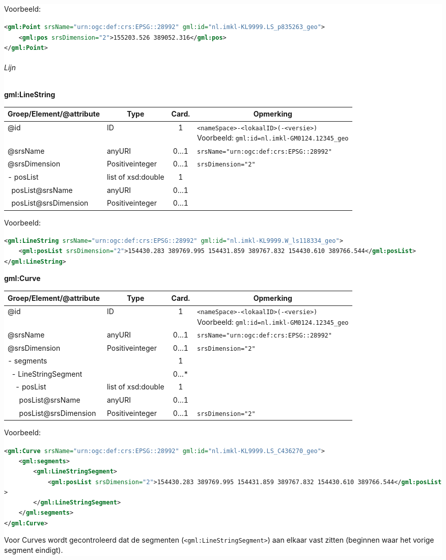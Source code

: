 Voorbeeld:
```xml
<gml:Point srsName="urn:ogc:def:crs:EPSG::28992" gml:id="nl.imkl-KL9999.LS_p835263_geo">
    <gml:pos srsDimension="2">155203.526 389052.316</gml:pos>
</gml:Point>
```

###### Lijn

**gml:LineString**

| Groep/Element/@attribute         | Type               | Card. | Opmerking                                                                           |
|----------------------------------|--------------------|:-----:|-------------------------------------------------------------------------------------|
| @id                              | ID                 |   1   | `<nameSpace>-<lokaalID>(-<versie>)`<br>Voorbeeld: `gml:id=nl.imkl-GM0124.12345_geo` |
| @srsName                         | anyURI             |  0…1  | `srsName="urn:ogc:def:crs:EPSG::28992"`                                             |
| @srsDimension                    | Positiveinteger    |  0…1  | `srsDimension="2"`                                                                  |
| - posList                        | list of xsd:double |   1   |                                                                                     |
| &nbsp;&nbsp;posList@srsName      | anyURI             |  0…1  |                                                                                     |
| &nbsp;&nbsp;posList@srsDimension | Positiveinteger    |  0…1  |                                                                                     |

Voorbeeld:
```xml
<gml:LineString srsName="urn:ogc:def:crs:EPSG::28992" gml:id="nl.imkl-KL9999.W_ls118334_geo">
    <gml:posList srsDimension="2">154430.283 389769.995 154431.859 389767.832 154430.610 389766.544</gml:posList>
</gml:LineString>
```

**gml:Curve**

| Groep/Element/@attribute   | Type               | Card. | Opmerking                                                                          |
|----------------------------|--------------------|:-----:|------------------------------------------------------------------------------------|
| @id                        | ID                 |   1   | `<nameSpace>-<lokaalID>(-<versie>)`<br>Voorbeeld: `gml:id=nl.imkl-GM0124.12345_geo` |
| @srsName                   | anyURI             |  0…1  | `srsName="urn:ogc:def:crs:EPSG::28992"`                                            |
| @srsDimension              | Positiveinteger    |  0…1  | `srsDimension="2"`                                                                 |
| - segments                 |                    |   1   |                                                                                    |
| &nbsp;&nbsp;- LineStringSegment      |                    |  0…*  |                                                                                    |
| &nbsp;&nbsp;&nbsp;&nbsp;- posList              | list of xsd:double |   1   |                                                                                    |
| &nbsp;&nbsp;&nbsp;&nbsp;&nbsp;&nbsp;posList@srsName      | anyURI             |  0…1  |                                                                                    |
| &nbsp;&nbsp;&nbsp;&nbsp;&nbsp;&nbsp;posList@srsDimension | Positiveinteger    |  0…1  | `srsDimension="2"`                                                                 |

Voorbeeld:
```xml
<gml:Curve srsName="urn:ogc:def:crs:EPSG::28992" gml:id="nl.imkl-KL9999.LS_C436270_geo">
    <gml:segments>
        <gml:LineStringSegment>
            <gml:posList srsDimension="2">154430.283 389769.995 154431.859 389767.832 154430.610 389766.544</gml:posList>
        </gml:LineStringSegment>
    </gml:segments>
</gml:Curve>
```
Voor Curves wordt gecontroleerd dat de segmenten (`<gml:LineStringSegment>`) aan elkaar vast zitten (beginnen waar het vorige segment eindigt).
